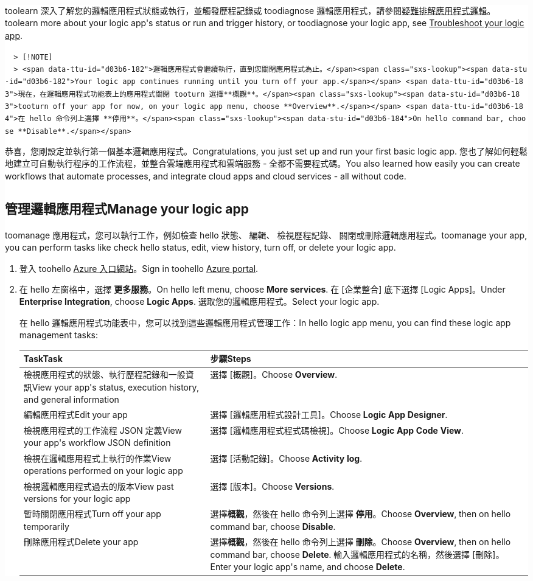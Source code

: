    <span data-ttu-id="d03b6-181">toolearn 深入了解您的邏輯應用程式狀態或執行，並觸發歷程記錄或 toodiagnose 邏輯應用程式，請參閱[疑難排解應用程式邏輯](logic-apps-diagnosing-failures.md)。</span><span class="sxs-lookup"><span data-stu-id="d03b6-181">toolearn more about your logic app's status or run and trigger history, or toodiagnose your logic app, see [Troubleshoot your logic app](logic-apps-diagnosing-failures.md).</span></span>

      > [!NOTE]
      > <span data-ttu-id="d03b6-182">邏輯應用程式會繼續執行，直到您關閉應用程式為止。</span><span class="sxs-lookup"><span data-stu-id="d03b6-182">Your logic app continues running until you turn off your app.</span></span> <span data-ttu-id="d03b6-183">現在，在邏輯應用程式功能表上的應用程式關閉 tooturn 選擇**概觀**。</span><span class="sxs-lookup"><span data-stu-id="d03b6-183">tooturn off your app for now, on your logic app menu, choose **Overview**.</span></span> <span data-ttu-id="d03b6-184">在 hello 命令列上選擇 **停用**。</span><span class="sxs-lookup"><span data-stu-id="d03b6-184">On hello command bar, choose **Disable**.</span></span>

<span data-ttu-id="d03b6-185">恭喜，您剛設定並執行第一個基本邏輯應用程式。</span><span class="sxs-lookup"><span data-stu-id="d03b6-185">Congratulations, you just set up and run your first basic logic app.</span></span> <span data-ttu-id="d03b6-186">您也了解如何輕鬆地建立可自動執行程序的工作流程，並整合雲端應用程式和雲端服務 - 全都不需要程式碼。</span><span class="sxs-lookup"><span data-stu-id="d03b6-186">You also learned how easily you can create workflows that automate processes, and integrate cloud apps and cloud services - all without code.</span></span>

## <a name="manage-your-logic-app"></a><span data-ttu-id="d03b6-187">管理邏輯應用程式</span><span class="sxs-lookup"><span data-stu-id="d03b6-187">Manage your logic app</span></span>

<span data-ttu-id="d03b6-188">toomanage 應用程式，您可以執行工作，例如檢查 hello 狀態、 編輯、 檢視歷程記錄、 關閉或刪除邏輯應用程式。</span><span class="sxs-lookup"><span data-stu-id="d03b6-188">toomanage your app, you can perform tasks like check hello status, edit, view history, turn off, or delete your logic app.</span></span>

1. <span data-ttu-id="d03b6-189">登入 toohello [Azure 入口網站](https://portal.azure.com "Azure 入口網站")。</span><span class="sxs-lookup"><span data-stu-id="d03b6-189">Sign in toohello [Azure portal](https://portal.azure.com "Azure portal").</span></span>

2. <span data-ttu-id="d03b6-190">在 hello 左窗格中，選擇 **更多服務**。</span><span class="sxs-lookup"><span data-stu-id="d03b6-190">On hello left menu, choose **More services**.</span></span> <span data-ttu-id="d03b6-191">在 [企業整合] 底下選擇 [Logic Apps]。</span><span class="sxs-lookup"><span data-stu-id="d03b6-191">Under **Enterprise Integration**, choose **Logic Apps**.</span></span> <span data-ttu-id="d03b6-192">選取您的邏輯應用程式。</span><span class="sxs-lookup"><span data-stu-id="d03b6-192">Select your logic app.</span></span> 

   <span data-ttu-id="d03b6-193">在 hello 邏輯應用程式功能表中，您可以找到這些邏輯應用程式管理工作：</span><span class="sxs-lookup"><span data-stu-id="d03b6-193">In hello logic app menu, you can find these logic app management tasks:</span></span>

   |<span data-ttu-id="d03b6-194">Task</span><span class="sxs-lookup"><span data-stu-id="d03b6-194">Task</span></span>|<span data-ttu-id="d03b6-195">步驟</span><span class="sxs-lookup"><span data-stu-id="d03b6-195">Steps</span></span>| 
   |:---|:---| 
   | <span data-ttu-id="d03b6-196">檢視應用程式的狀態、執行歷程記錄和一般資訊</span><span class="sxs-lookup"><span data-stu-id="d03b6-196">View your app's status, execution history, and general information</span></span>| <span data-ttu-id="d03b6-197">選擇 [概觀]。</span><span class="sxs-lookup"><span data-stu-id="d03b6-197">Choose **Overview**.</span></span>| 
   | <span data-ttu-id="d03b6-198">編輯應用程式</span><span class="sxs-lookup"><span data-stu-id="d03b6-198">Edit your app</span></span> | <span data-ttu-id="d03b6-199">選擇 [邏輯應用程式設計工具]。</span><span class="sxs-lookup"><span data-stu-id="d03b6-199">Choose **Logic App Designer**.</span></span> | 
   | <span data-ttu-id="d03b6-200">檢視應用程式的工作流程 JSON 定義</span><span class="sxs-lookup"><span data-stu-id="d03b6-200">View your app's workflow JSON definition</span></span> | <span data-ttu-id="d03b6-201">選擇 [邏輯應用程式程式碼檢視]。</span><span class="sxs-lookup"><span data-stu-id="d03b6-201">Choose **Logic App Code View**.</span></span> | 
   | <span data-ttu-id="d03b6-202">檢視在邏輯應用程式上執行的作業</span><span class="sxs-lookup"><span data-stu-id="d03b6-202">View operations performed on your logic app</span></span> | <span data-ttu-id="d03b6-203">選擇 [活動記錄]。</span><span class="sxs-lookup"><span data-stu-id="d03b6-203">Choose **Activity log**.</span></span> | 
   | <span data-ttu-id="d03b6-204">檢視邏輯應用程式過去的版本</span><span class="sxs-lookup"><span data-stu-id="d03b6-204">View past versions for your logic app</span></span> | <span data-ttu-id="d03b6-205">選擇 [版本]。</span><span class="sxs-lookup"><span data-stu-id="d03b6-205">Choose **Versions**.</span></span> | 
   | <span data-ttu-id="d03b6-206">暫時關閉應用程式</span><span class="sxs-lookup"><span data-stu-id="d03b6-206">Turn off your app temporarily</span></span> | <span data-ttu-id="d03b6-207">選擇**概觀**，然後在 hello 命令列上選擇 **停用**。</span><span class="sxs-lookup"><span data-stu-id="d03b6-207">Choose **Overview**, then on hello command bar, choose **Disable**.</span></span> | 
   | <span data-ttu-id="d03b6-208">刪除應用程式</span><span class="sxs-lookup"><span data-stu-id="d03b6-208">Delete your app</span></span> | <span data-ttu-id="d03b6-209">選擇**概觀**，然後在 hello 命令列上選擇 **刪除**。</span><span class="sxs-lookup"><span data-stu-id="d03b6-209">Choose **Overview**, then on hello command bar, choose **Delete**.</span></span> <span data-ttu-id="d03b6-210">輸入邏輯應用程式的名稱，然後選擇 [刪除]。</span><span class="sxs-lookup"><span data-stu-id="d03b6-210">Enter your logic app's name, and choose **Delete**.</span></span> | 
